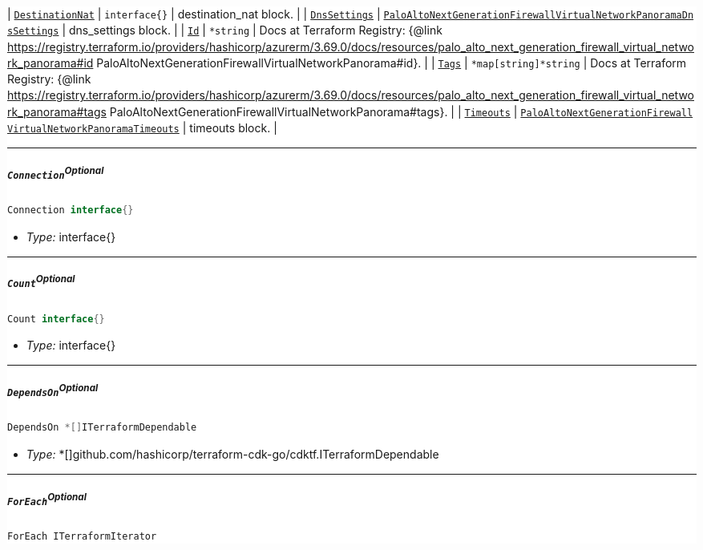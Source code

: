 | <code><a href="#@cdktf/provider-azurerm.paloAltoNextGenerationFirewallVirtualNetworkPanorama.PaloAltoNextGenerationFirewallVirtualNetworkPanoramaConfig.property.destinationNat">DestinationNat</a></code> | <code>interface{}</code> | destination_nat block. |
| <code><a href="#@cdktf/provider-azurerm.paloAltoNextGenerationFirewallVirtualNetworkPanorama.PaloAltoNextGenerationFirewallVirtualNetworkPanoramaConfig.property.dnsSettings">DnsSettings</a></code> | <code><a href="#@cdktf/provider-azurerm.paloAltoNextGenerationFirewallVirtualNetworkPanorama.PaloAltoNextGenerationFirewallVirtualNetworkPanoramaDnsSettings">PaloAltoNextGenerationFirewallVirtualNetworkPanoramaDnsSettings</a></code> | dns_settings block. |
| <code><a href="#@cdktf/provider-azurerm.paloAltoNextGenerationFirewallVirtualNetworkPanorama.PaloAltoNextGenerationFirewallVirtualNetworkPanoramaConfig.property.id">Id</a></code> | <code>*string</code> | Docs at Terraform Registry: {@link https://registry.terraform.io/providers/hashicorp/azurerm/3.69.0/docs/resources/palo_alto_next_generation_firewall_virtual_network_panorama#id PaloAltoNextGenerationFirewallVirtualNetworkPanorama#id}. |
| <code><a href="#@cdktf/provider-azurerm.paloAltoNextGenerationFirewallVirtualNetworkPanorama.PaloAltoNextGenerationFirewallVirtualNetworkPanoramaConfig.property.tags">Tags</a></code> | <code>*map[string]*string</code> | Docs at Terraform Registry: {@link https://registry.terraform.io/providers/hashicorp/azurerm/3.69.0/docs/resources/palo_alto_next_generation_firewall_virtual_network_panorama#tags PaloAltoNextGenerationFirewallVirtualNetworkPanorama#tags}. |
| <code><a href="#@cdktf/provider-azurerm.paloAltoNextGenerationFirewallVirtualNetworkPanorama.PaloAltoNextGenerationFirewallVirtualNetworkPanoramaConfig.property.timeouts">Timeouts</a></code> | <code><a href="#@cdktf/provider-azurerm.paloAltoNextGenerationFirewallVirtualNetworkPanorama.PaloAltoNextGenerationFirewallVirtualNetworkPanoramaTimeouts">PaloAltoNextGenerationFirewallVirtualNetworkPanoramaTimeouts</a></code> | timeouts block. |

---

##### `Connection`<sup>Optional</sup> <a name="Connection" id="@cdktf/provider-azurerm.paloAltoNextGenerationFirewallVirtualNetworkPanorama.PaloAltoNextGenerationFirewallVirtualNetworkPanoramaConfig.property.connection"></a>

```go
Connection interface{}
```

- *Type:* interface{}

---

##### `Count`<sup>Optional</sup> <a name="Count" id="@cdktf/provider-azurerm.paloAltoNextGenerationFirewallVirtualNetworkPanorama.PaloAltoNextGenerationFirewallVirtualNetworkPanoramaConfig.property.count"></a>

```go
Count interface{}
```

- *Type:* interface{}

---

##### `DependsOn`<sup>Optional</sup> <a name="DependsOn" id="@cdktf/provider-azurerm.paloAltoNextGenerationFirewallVirtualNetworkPanorama.PaloAltoNextGenerationFirewallVirtualNetworkPanoramaConfig.property.dependsOn"></a>

```go
DependsOn *[]ITerraformDependable
```

- *Type:* *[]github.com/hashicorp/terraform-cdk-go/cdktf.ITerraformDependable

---

##### `ForEach`<sup>Optional</sup> <a name="ForEach" id="@cdktf/provider-azurerm.paloAltoNextGenerationFirewallVirtualNetworkPanorama.PaloAltoNextGenerationFirewallVirtualNetworkPanoramaConfig.property.forEach"></a>

```go
ForEach ITerraformIterator
```
